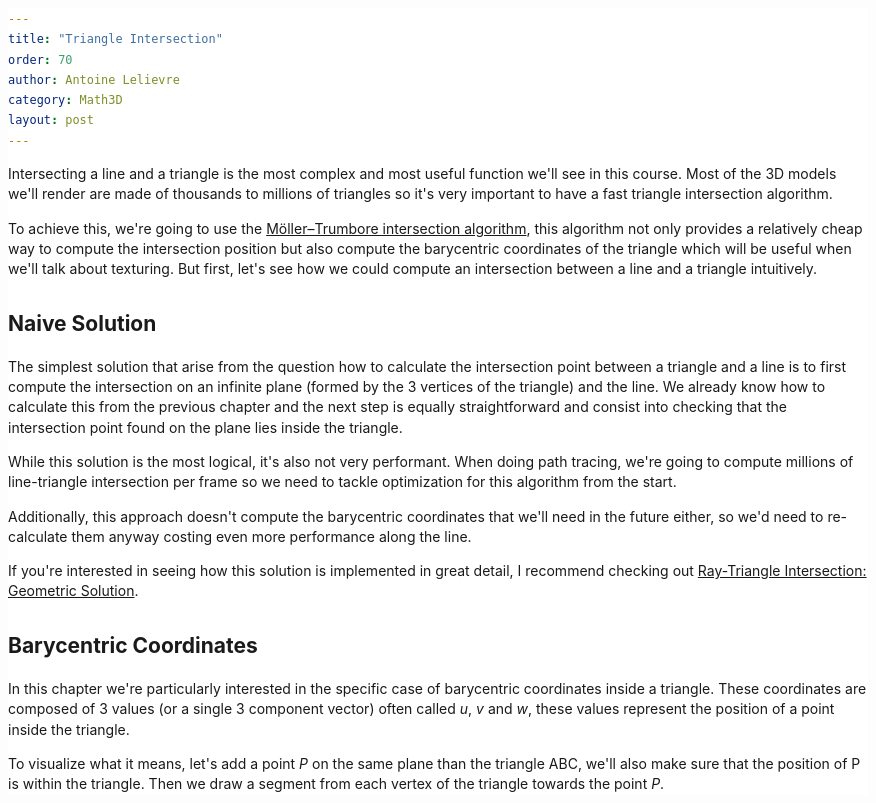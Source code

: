 ```yaml
---
title: "Triangle Intersection"
order: 70
author: Antoine Lelievre
category: Math3D 
layout: post
---
```


Intersecting a line and a triangle is the most complex and most useful function we'll see in this course. Most of the 3D models we'll render are made of thousands to millions of triangles so it's very important to have a fast triangle intersection algorithm.

To achieve this, we're going to use the [Möller–Trumbore intersection algorithm](https://en.wikipedia.org/wiki/M%C3%B6ller%E2%80%93Trumbore_intersection_algorithm), this algorithm not only provides a relatively cheap way to compute the intersection position but also compute the barycentric coordinates of the triangle which will be useful when we'll talk about texturing. But first, let's see how we could compute an intersection between a line and a triangle intuitively.

## Naive Solution

The simplest solution that arise from the question how to calculate the intersection point between a triangle and a line is to first compute the intersection on an infinite plane (formed by the 3 vertices of the triangle) and the line. We already know how to calculate this from the previous chapter and the next step is equally straightforward and consist into checking that the intersection point found on the plane lies inside the triangle.

While this solution is the most logical, it's also not very performant. When doing path tracing, we're going to compute millions of line-triangle intersection per frame so we need to tackle optimization for this algorithm from the start.

Additionally, this approach doesn't compute the barycentric coordinates that we'll need in the future either, so we'd need to re-calculate them anyway costing even more performance along the line.

If you're interested in seeing how this solution is implemented in great detail, I recommend checking out [Ray-Triangle Intersection: Geometric Solution](https://www.scratchapixel.com/lessons/3d-basic-rendering/ray-tracing-rendering-a-triangle/ray-triangle-intersection-geometric-solution.html).

## Barycentric Coordinates

In this chapter we're particularly interested in the specific case of barycentric coordinates inside a triangle. These coordinates are composed of 3 values (or a single 3 component vector) often called $u$, $v$ and $w$, these values represent the position of a point inside the triangle.

To visualize what it means, let's add a point $P$ on the same plane than the triangle ABC, we'll also make sure that the position of P is within the triangle. Then we draw a segment from each vertex of the triangle towards the point $P$.
